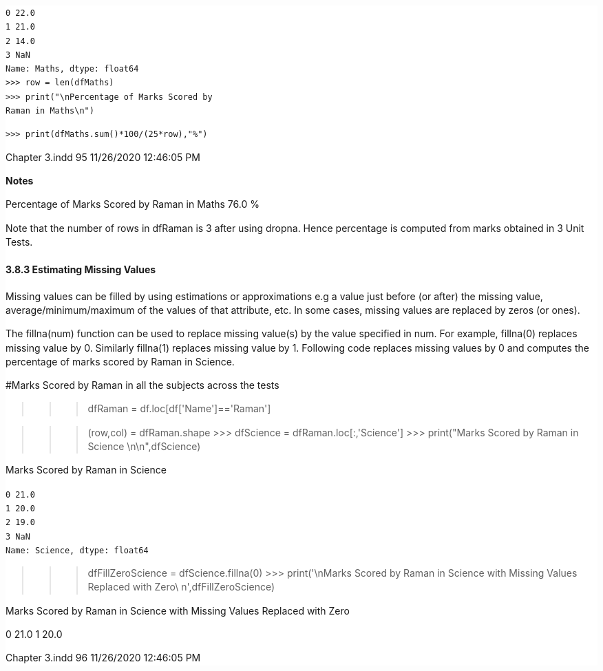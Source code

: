 ```
0 22.0
1 21.0
2 14.0
3 NaN
Name: Maths, dtype: float64
>>> row = len(dfMaths)
>>> print("\nPercentage of Marks Scored by 
Raman in Maths\n")
```

```
>>> print(dfMaths.sum()*100/(25*row),"%")
```
Chapter 3.indd 95 11/26/2020 12:46:05 PM

**Notes**

Percentage of Marks Scored by Raman in Maths 76.0 %

Note that the number of rows in dfRaman is 3 after using dropna. Hence percentage is computed from marks obtained in 3 Unit Tests.

#### **3.8.3 Estimating Missing Values**

Missing values can be filled by using estimations or approximations e.g a value just before (or after) the missing value, average/minimum/maximum of the values of that attribute, etc. In some cases, missing values are replaced by zeros (or ones).

The fillna(num) function can be used to replace missing value(s) by the value specified in num. For example, fillna(0) replaces missing value by 0. Similarly fillna(1) replaces missing value by 1. Following code replaces missing values by 0 and computes the percentage of marks scored by Raman in Science.

#Marks Scored by Raman in all the subjects across the tests

>>> dfRaman = df.loc[df['Name']=='Raman']

>>> (row,col) = dfRaman.shape >>> dfScience = dfRaman.loc[:,'Science'] >>> print("Marks Scored by Raman in Science \n\n",dfScience)

Marks Scored by Raman in Science

```
0 21.0
1 20.0
2 19.0
3 NaN
Name: Science, dtype: float64
```
>>> dfFillZeroScience = dfScience.fillna(0) >>> print('\nMarks Scored by Raman in Science with Missing Values Replaced with Zero\ n',dfFillZeroScience)

Marks Scored by Raman in Science with Missing Values Replaced with Zero

0 21.0 1 20.0

Chapter 3.indd 96 11/26/2020 12:46:05 PM
